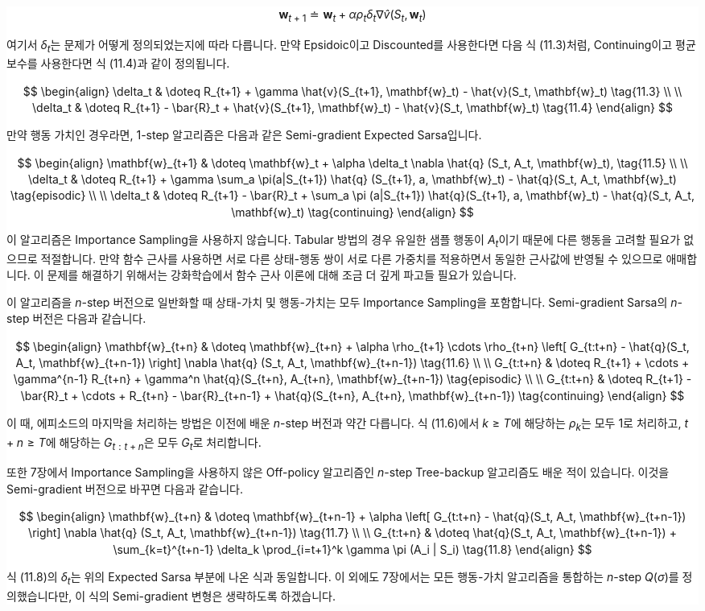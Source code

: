 $$\mathbf{w}_{t+1} \doteq \mathbf{w}_t + \alpha \rho_t \delta_t \nabla \hat{v}(S_t, \mathbf{w}_t) \tag{11.2}$$

여기서 $\delta_t$는 문제가 어떻게 정의되었는지에 따라 다릅니다. 만약 Epsidoic이고 Discounted를 사용한다면 다음 식 (11.3)처럼, Continuing이고 평균 보수를 사용한다면 식 (11.4)과 같이 정의됩니다.

$$ \begin{align}
\delta_t & \doteq R_{t+1} + \gamma \hat{v}(S_{t+1}, \mathbf{w}_t) - \hat{v}(S_t, \mathbf{w}_t) \tag{11.3} \\ \\
\delta_t & \doteq R_{t+1} - \bar{R}_t + \hat{v}(S_{t+1}, \mathbf{w}_t) - \hat{v}(S_t, \mathbf{w}_t) \tag{11.4}
\end{align} $$

만약 행동 가치인 경우라면, 1-step 알고리즘은 다음과 같은 Semi-gradient Expected Sarsa입니다.

$$ \begin{align}
\mathbf{w}_{t+1} & \doteq \mathbf{w}_t + \alpha \delta_t \nabla \hat{q} (S_t, A_t, \mathbf{w}_t), \tag{11.5} \\ \\
\delta_t & \doteq R_{t+1} + \gamma \sum_a \pi(a|S_{t+1}) \hat{q} (S_{t+1}, a, \mathbf{w}_t) - \hat{q}(S_t, A_t, \mathbf{w}_t) \tag{episodic} \\ \\
\delta_t & \doteq R_{t+1} - \bar{R}_t + \sum_a \pi (a|S_{t+1}) \hat{q}(S_{t+1}, a, \mathbf{w}_t) - \hat{q}(S_t, A_t, \mathbf{w}_t) \tag{continuing}
\end{align} $$

이 알고리즘은 Importance Sampling을 사용하지 않습니다. Tabular 방법의 경우 유일한 샘플 행동이 $A_t$이기 때문에 다른 행동을 고려할 필요가 없으므로 적절합니다. 만약 함수 근사를 사용하면 서로 다른 상태-행동 쌍이 서로 다른 가중치를 적용하면서 동일한 근사값에 반영될 수 있으므로 애매합니다. 이 문제를 해결하기 위해서는 강화학습에서 함수 근사 이론에 대해 조금 더 깊게 파고들 필요가 있습니다.

이 알고리즘을 $n$-step 버전으로 일반화할 때 상태-가치 및 행동-가치는 모두 Importance Sampling을 포함합니다. Semi-gradient Sarsa의 $n$-step 버전은 다음과 같습니다.

$$ \begin{align}
\mathbf{w}_{t+n} & \doteq \mathbf{w}_{t+n} + \alpha \rho_{t+1} \cdots \rho_{t+n} \left[ G_{t:t+n} - \hat{q}(S_t, A_t, \mathbf{w}_{t+n-1}) \right] \nabla \hat{q} (S_t, A_t, \mathbf{w}_{t+n-1}) \tag{11.6} \\ \\
G_{t:t+n} & \doteq R_{t+1} + \cdots + \gamma^{n-1} R_{t+n} + \gamma^n \hat{q}(S_{t+n}, A_{t+n}, \mathbf{w}_{t+n-1}) \tag{episodic} \\ \\
G_{t:t+n} & \doteq R_{t+1} - \bar{R}_t + \cdots + R_{t+n} - \bar{R}_{t+n-1} + \hat{q}(S_{t+n}, A_{t+n}, \mathbf{w}_{t+n-1}) \tag{continuing}
\end{align} $$

이 때, 에피소드의 마지막을 처리하는 방법은 이전에 배운 $n$-step 버전과 약간 다릅니다. 식 (11.6)에서 $k \ge T$에 해당하는 $\rho_k$는 모두 1로 처리하고, $t+n \ge T$에 해당하는 $G_{t:t+n}$은 모두 $G_t$로 처리합니다.

또한 7장에서 Importance Sampling을 사용하지 않은 Off-policy 알고리즘인 $n$-step Tree-backup 알고리즘도 배운 적이 있습니다. 이것을 Semi-gradient 버전으로 바꾸면 다음과 같습니다.

$$ \begin{align}
\mathbf{w}_{t+n} & \doteq \mathbf{w}_{t+n-1} + \alpha \left[ G_{t:t+n} - \hat{q}(S_t, A_t, \mathbf{w}_{t+n-1}) \right] \nabla \hat{q} (S_t, A_t, \mathbf{w}_{t+n-1}) \tag{11.7} \\ \\
G_{t:t+n} & \doteq \hat{q}(S_t, A_t, \mathbf{w}_{t+n-1}) + \sum_{k=t}^{t+n-1} \delta_k \prod_{i=t+1}^k \gamma \pi (A_i | S_i) \tag{11.8}
\end{align} $$

식 (11.8)의 $\delta_t$는 위의 Expected Sarsa 부분에 나온 식과 동일합니다. 이 외에도 7장에서는 모든 행동-가치 알고리즘을 통합하는 $n$-step $Q(\sigma)$를 정의했습니다만, 이 식의 Semi-gradient 변형은 생략하도록 하겠습니다.

